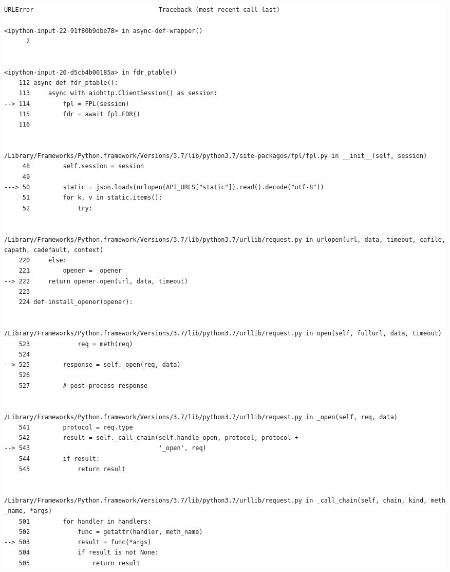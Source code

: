 
    URLError                                  Traceback (most recent call last)

    <ipython-input-22-91f80b9dbe78> in async-def-wrapper()
          2 


    <ipython-input-20-d5cb4b00185a> in fdr_ptable()
        112 async def fdr_ptable():
        113     async with aiohttp.ClientSession() as session:
    --> 114         fpl = FPL(session)
        115         fdr = await fpl.FDR()
        116 


    /Library/Frameworks/Python.framework/Versions/3.7/lib/python3.7/site-packages/fpl/fpl.py in __init__(self, session)
         48         self.session = session
         49 
    ---> 50         static = json.loads(urlopen(API_URLS["static"]).read().decode("utf-8"))
         51         for k, v in static.items():
         52             try:


    /Library/Frameworks/Python.framework/Versions/3.7/lib/python3.7/urllib/request.py in urlopen(url, data, timeout, cafile, capath, cadefault, context)
        220     else:
        221         opener = _opener
    --> 222     return opener.open(url, data, timeout)
        223 
        224 def install_opener(opener):


    /Library/Frameworks/Python.framework/Versions/3.7/lib/python3.7/urllib/request.py in open(self, fullurl, data, timeout)
        523             req = meth(req)
        524 
    --> 525         response = self._open(req, data)
        526 
        527         # post-process response


    /Library/Frameworks/Python.framework/Versions/3.7/lib/python3.7/urllib/request.py in _open(self, req, data)
        541         protocol = req.type
        542         result = self._call_chain(self.handle_open, protocol, protocol +
    --> 543                                   '_open', req)
        544         if result:
        545             return result


    /Library/Frameworks/Python.framework/Versions/3.7/lib/python3.7/urllib/request.py in _call_chain(self, chain, kind, meth_name, *args)
        501         for handler in handlers:
        502             func = getattr(handler, meth_name)
    --> 503             result = func(*args)
        504             if result is not None:
        505                 return result
